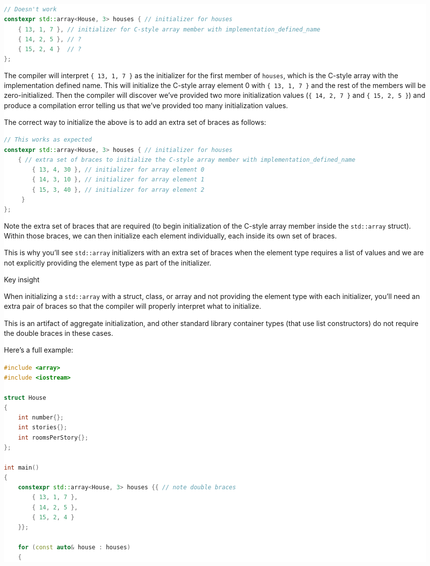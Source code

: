 ```cpp
// Doesn't work
constexpr std::array<House, 3> houses { // initializer for houses
    { 13, 1, 7 }, // initializer for C-style array member with implementation_defined_name
    { 14, 2, 5 }, // ?
    { 15, 2, 4 }  // ?
};
```

The compiler will interpret `{ 13, 1, 7 }` as the initializer for the first member of `houses`, which is the C-style array with the implementation defined name. This will initialize the C-style array element 0 with `{ 13, 1, 7 }` and the rest of the members will be zero-initialized. Then the compiler will discover we’ve provided two more initialization values (`{ 14, 2, 7 }` and `{ 15, 2, 5 }`) and produce a compilation error telling us that we’ve provided too many initialization values.

The correct way to initialize the above is to add an extra set of braces as follows:

```cpp
// This works as expected
constexpr std::array<House, 3> houses { // initializer for houses
    { // extra set of braces to initialize the C-style array member with implementation_defined_name
        { 13, 4, 30 }, // initializer for array element 0
        { 14, 3, 10 }, // initializer for array element 1
        { 15, 3, 40 }, // initializer for array element 2
     }
};
```

Note the extra set of braces that are required (to begin initialization of the C-style array member inside the `std::array` struct). Within those braces, we can then initialize each element individually, each inside its own set of braces.

This is why you’ll see `std::array` initializers with an extra set of braces when the element type requires a list of values and we are not explicitly providing the element type as part of the initializer.

Key insight

When initializing a `std::array` with a struct, class, or array and not providing the element type with each initializer, you’ll need an extra pair of braces so that the compiler will properly interpret what to initialize.

This is an artifact of aggregate initialization, and other standard library container types (that use list constructors) do not require the double braces in these cases.

Here’s a full example:

```cpp
#include <array>
#include <iostream>

struct House
{
    int number{};
    int stories{};
    int roomsPerStory{};
};

int main()
{
    constexpr std::array<House, 3> houses {{ // note double braces
        { 13, 1, 7 },
        { 14, 2, 5 },
        { 15, 2, 4 }
    }};

    for (const auto& house : houses)
    {
```
